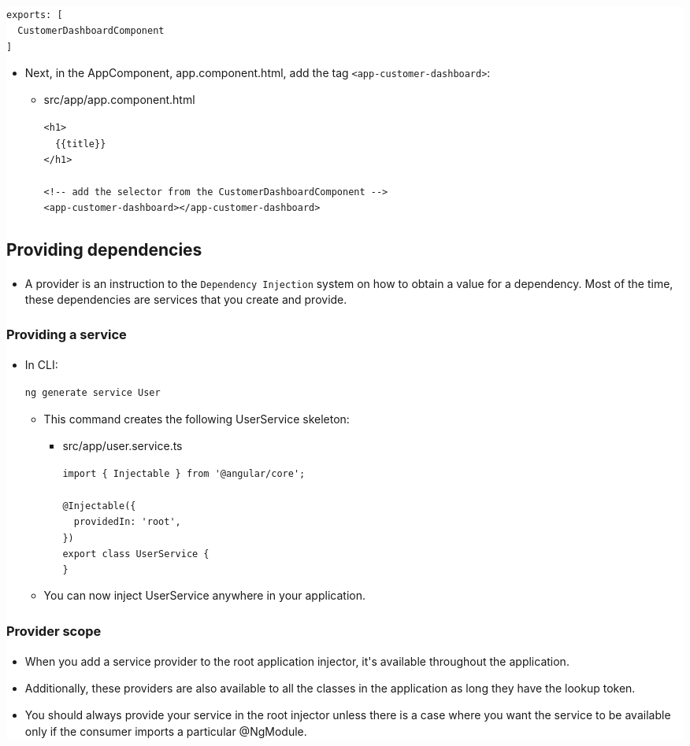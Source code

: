   ```
  exports: [
    CustomerDashboardComponent
  ]
  ```

- Next, in the AppComponent, app.component.html, add the tag `<app-customer-dashboard>`:

  - src/app/app.component.html

    ```
    <h1>
      {{title}}
    </h1>

    <!-- add the selector from the CustomerDashboardComponent -->
    <app-customer-dashboard></app-customer-dashboard>
    ```

## Providing dependencies

- A provider is an instruction to the `Dependency Injection` system on how to obtain a value for a dependency. Most of the time, these dependencies are services that you create and provide.

### Providing a service

- In CLI:

  ```
  ng generate service User
  ```

  - This command creates the following UserService skeleton:

    - src/app/user.service.ts

      ```
      import { Injectable } from '@angular/core';

      @Injectable({
        providedIn: 'root',
      })
      export class UserService {
      }
      ```

  - You can now inject UserService anywhere in your application.

### Provider scope

- When you add a service provider to the root application injector, it's available throughout the application.

- Additionally, these providers are also available to all the classes in the application as long they have the lookup token.

- You should always provide your service in the root injector unless there is a case where you want the service to be available only if the consumer imports a particular @NgModule.
